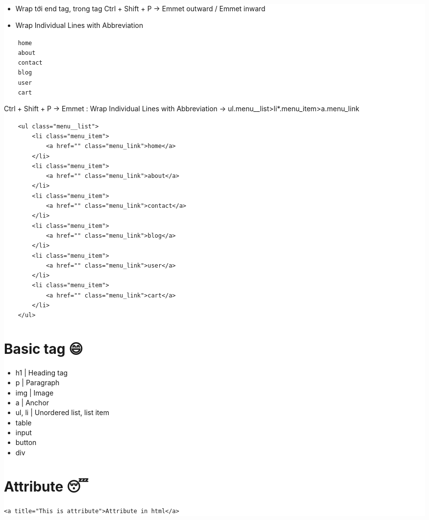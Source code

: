 - Wrap tới end tag, trong tag
Ctrl + Shift + P -> Emmet outward / Emmet inward

- Wrap Individual Lines with Abbreviation
```
    home
    about
    contact
    blog
    user
    cart
```
Ctrl + Shift + P -> Emmet : Wrap Individual Lines with Abbreviation
-> ul.menu__list>li*.menu_item>a.menu_link
```
    <ul class="menu__list">
        <li class="menu_item">
            <a href="" class="menu_link">home</a>
        </li>
        <li class="menu_item">
            <a href="" class="menu_link">about</a>
        </li>
        <li class="menu_item">
            <a href="" class="menu_link">contact</a>
        </li>
        <li class="menu_item">
            <a href="" class="menu_link">blog</a>
        </li>
        <li class="menu_item">
            <a href="" class="menu_link">user</a>
        </li>
        <li class="menu_item">
            <a href="" class="menu_link">cart</a>
        </li>
    </ul>
```
# Basic tag :smile:
- h1 | Heading tag
- p | Paragraph
- img | Image
- a | Anchor
- ul, li | Unordered list, list item 
- table 
- input
- button 
- div

# Attribute :sleeping:
```
<a title="This is attribute">Attribute in html</a>
```
